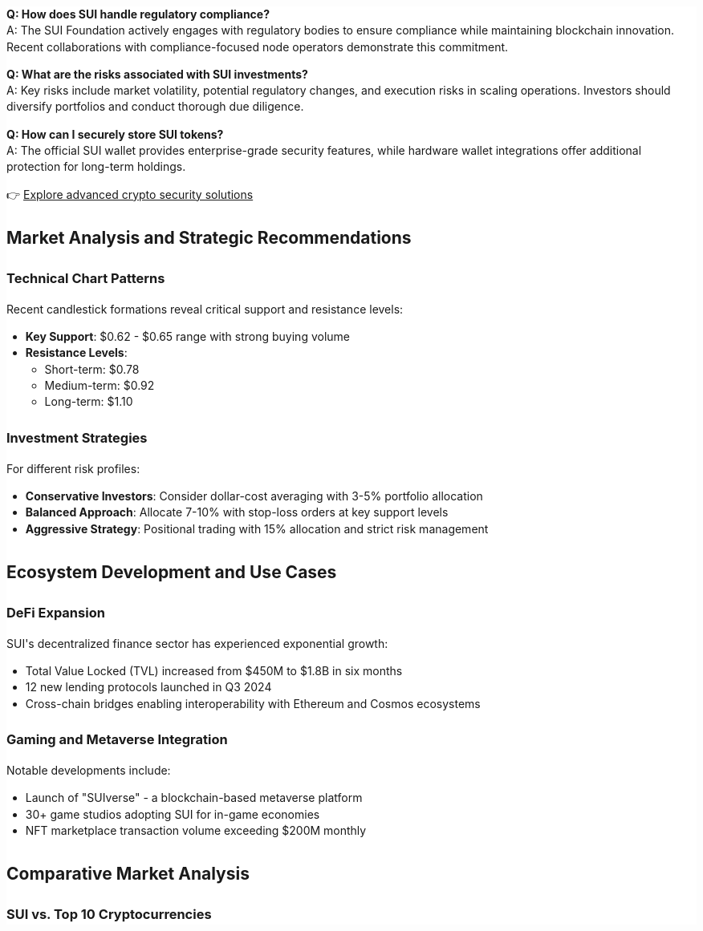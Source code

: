**Q: How does SUI handle regulatory compliance?**  
A: The SUI Foundation actively engages with regulatory bodies to ensure compliance while maintaining blockchain innovation. Recent collaborations with compliance-focused node operators demonstrate this commitment.

**Q: What are the risks associated with SUI investments?**  
A: Key risks include market volatility, potential regulatory changes, and execution risks in scaling operations. Investors should diversify portfolios and conduct thorough due diligence.

**Q: How can I securely store SUI tokens?**  
A: The official SUI wallet provides enterprise-grade security features, while hardware wallet integrations offer additional protection for long-term holdings.

👉 [Explore advanced crypto security solutions](https://bit.ly/okx-bonus)

## Market Analysis and Strategic Recommendations

### Technical Chart Patterns

Recent candlestick formations reveal critical support and resistance levels:
- **Key Support**: $0.62 - $0.65 range with strong buying volume
- **Resistance Levels**: 
  - Short-term: $0.78
  - Medium-term: $0.92
  - Long-term: $1.10

### Investment Strategies

For different risk profiles:
- **Conservative Investors**: Consider dollar-cost averaging with 3-5% portfolio allocation
- **Balanced Approach**: Allocate 7-10% with stop-loss orders at key support levels
- **Aggressive Strategy**: Positional trading with 15% allocation and strict risk management

## Ecosystem Development and Use Cases

### DeFi Expansion

SUI's decentralized finance sector has experienced exponential growth:
- Total Value Locked (TVL) increased from $450M to $1.8B in six months
- 12 new lending protocols launched in Q3 2024
- Cross-chain bridges enabling interoperability with Ethereum and Cosmos ecosystems

### Gaming and Metaverse Integration

Notable developments include:
- Launch of "SUIverse" - a blockchain-based metaverse platform
- 30+ game studios adopting SUI for in-game economies
- NFT marketplace transaction volume exceeding $200M monthly

## Comparative Market Analysis

### SUI vs. Top 10 Cryptocurrencies
